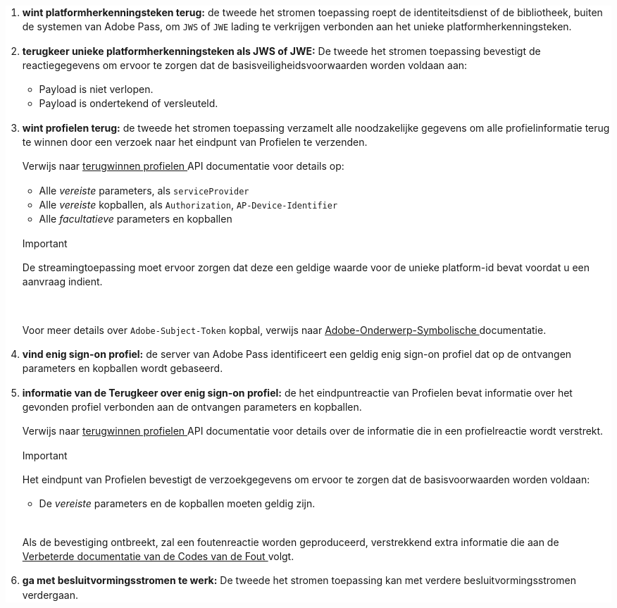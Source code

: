 1. **wint platformherkenningsteken terug:** de tweede het stromen toepassing roept de identiteitsdienst of de bibliotheek, buiten de systemen van Adobe Pass, om `JWS` of `JWE` lading te verkrijgen verbonden aan het unieke platformherkenningsteken.

1. **terugkeer unieke platformherkenningsteken als JWS of JWE:** De tweede het stromen toepassing bevestigt de reactiegegevens om ervoor te zorgen dat de basisveiligheidsvoorwaarden worden voldaan aan:
   * Payload is niet verlopen.
   * Payload is ondertekend of versleuteld.

1. **wint profielen terug:** de tweede het stromen toepassing verzamelt alle noodzakelijke gegevens om alle profielinformatie terug te winnen door een verzoek naar het eindpunt van Profielen te verzenden.

   Verwijs naar [ terugwinnen profielen ](../../apis/profiles-apis/rest-api-v2-profiles-apis-retrieve-profiles.md) API documentatie voor details op:
   * Alle _vereiste_ parameters, als `serviceProvider`
   * Alle _vereiste_ kopballen, als `Authorization`, `AP-Device-Identifier`
   * Alle _facultatieve_ parameters en kopballen

   >[!IMPORTANT]
   >
   > De streamingtoepassing moet ervoor zorgen dat deze een geldige waarde voor de unieke platform-id bevat voordat u een aanvraag indient.
   >
   > <br/>
   > 
   > Voor meer details over `Adobe-Subject-Token` kopbal, verwijs naar [ Adobe-Onderwerp-Symbolische ](../../appendix/headers/rest-api-v2-appendix-headers-adobe-subject-token.md) documentatie.

1. **vind enig sign-on profiel:** de server van Adobe Pass identificeert een geldig enig sign-on profiel dat op de ontvangen parameters en kopballen wordt gebaseerd.

1. **informatie van de Terugkeer over enig sign-on profiel:** de het eindpuntreactie van Profielen bevat informatie over het gevonden profiel verbonden aan de ontvangen parameters en kopballen.

   Verwijs naar [ terugwinnen profielen ](../../apis/profiles-apis/rest-api-v2-profiles-apis-retrieve-profiles.md) API documentatie voor details over de informatie die in een profielreactie wordt verstrekt.

   >[!IMPORTANT]
   >
   > Het eindpunt van Profielen bevestigt de verzoekgegevens om ervoor te zorgen dat de basisvoorwaarden worden voldaan:
   >
   > * De _vereiste_ parameters en de kopballen moeten geldig zijn.
   >
   > <br/>
   > 
   > Als de bevestiging ontbreekt, zal een foutenreactie worden geproduceerd, verstrekkend extra informatie die aan de [ Verbeterde documentatie van de Codes van de Fout ](../../../enhanced-error-codes.md) volgt.

1. **ga met besluitvormingsstromen te werk:** De tweede het stromen toepassing kan met verdere besluitvormingsstromen verdergaan.
